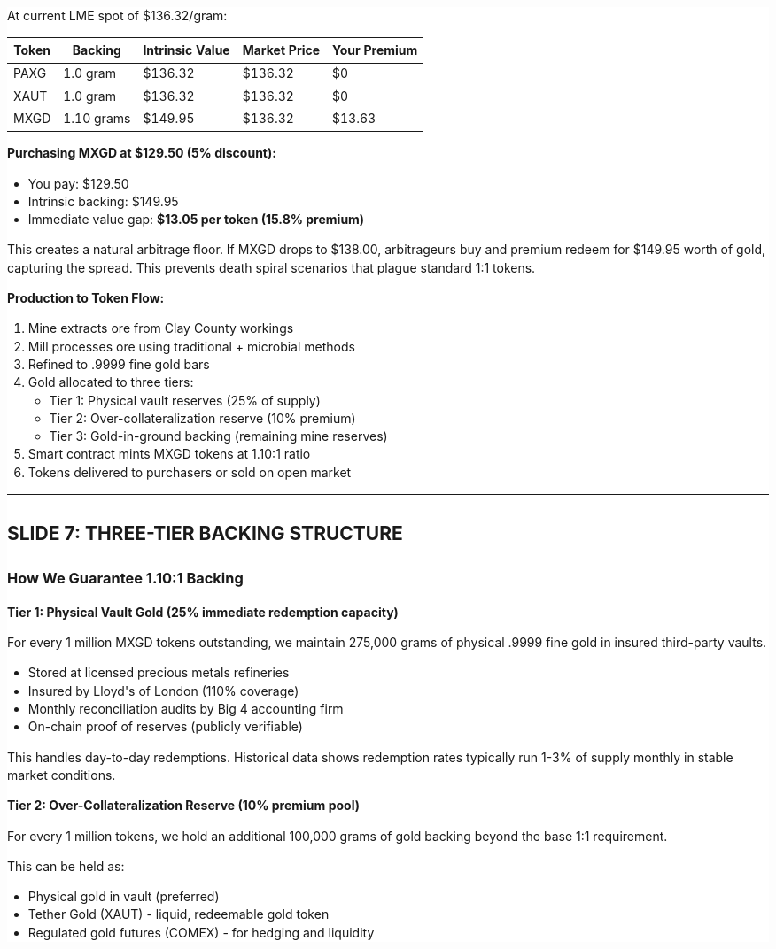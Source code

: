 At current LME spot of $136.32/gram:

| Token | Backing | Intrinsic Value | Market Price | Your Premium |
|-------|---------|-----------------|--------------|--------------|
| PAXG | 1.0 gram | $136.32 | $136.32 | $0 |
| XAUT | 1.0 gram | $136.32 | $136.32 | $0 |
| MXGD | 1.10 grams | $149.95 | $136.32 | $13.63 |

**Purchasing MXGD at $129.50 (5% discount):**
- You pay: $129.50
- Intrinsic backing: $149.95
- Immediate value gap: **$13.05 per token (15.8% premium)**

This creates a natural arbitrage floor. If MXGD drops to $138.00, arbitrageurs buy and premium redeem for $149.95 worth of gold, capturing the spread. This prevents death spiral scenarios that plague standard 1:1 tokens.

**Production to Token Flow:**

1. Mine extracts ore from Clay County workings
2. Mill processes ore using traditional + microbial methods
3. Refined to .9999 fine gold bars
4. Gold allocated to three tiers:
   - Tier 1: Physical vault reserves (25% of supply)
   - Tier 2: Over-collateralization reserve (10% premium)
   - Tier 3: Gold-in-ground backing (remaining mine reserves)
5. Smart contract mints MXGD tokens at 1.10:1 ratio
6. Tokens delivered to purchasers or sold on open market

---

## SLIDE 7: THREE-TIER BACKING STRUCTURE

### How We Guarantee 1.10:1 Backing

**Tier 1: Physical Vault Gold (25% immediate redemption capacity)**

For every 1 million MXGD tokens outstanding, we maintain 275,000 grams of physical .9999 fine gold in insured third-party vaults.

- Stored at licensed precious metals refineries
- Insured by Lloyd's of London (110% coverage)
- Monthly reconciliation audits by Big 4 accounting firm
- On-chain proof of reserves (publicly verifiable)

This handles day-to-day redemptions. Historical data shows redemption rates typically run 1-3% of supply monthly in stable market conditions.

**Tier 2: Over-Collateralization Reserve (10% premium pool)**

For every 1 million tokens, we hold an additional 100,000 grams of gold backing beyond the base 1:1 requirement.

This can be held as:
- Physical gold in vault (preferred)
- Tether Gold (XAUT) - liquid, redeemable gold token
- Regulated gold futures (COMEX) - for hedging and liquidity

